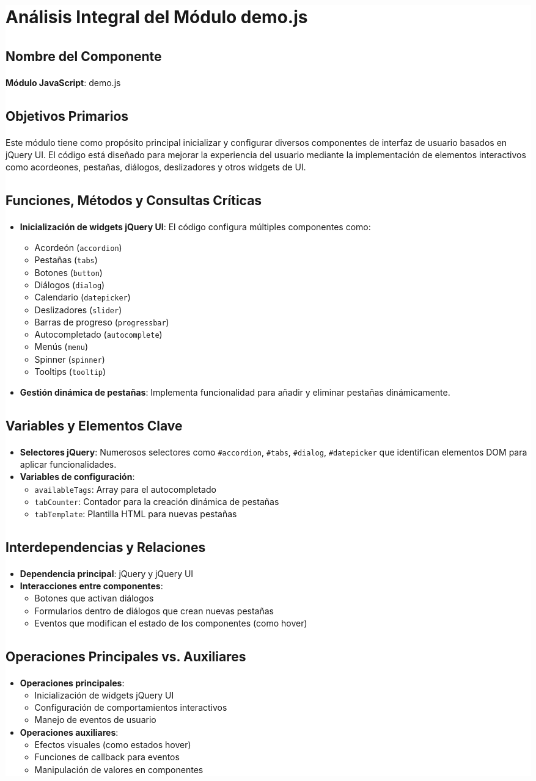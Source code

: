 # Análisis Integral del Módulo demo.js

## Nombre del Componente
**Módulo JavaScript**: demo.js

## Objetivos Primarios
Este módulo tiene como propósito principal inicializar y configurar diversos componentes de interfaz de usuario basados en jQuery UI. El código está diseñado para mejorar la experiencia del usuario mediante la implementación de elementos interactivos como acordeones, pestañas, diálogos, deslizadores y otros widgets de UI.

## Funciones, Métodos y Consultas Críticas
- **Inicialización de widgets jQuery UI**: El código configura múltiples componentes como:
  - Acordeón (`accordion`)
  - Pestañas (`tabs`)
  - Botones (`button`)
  - Diálogos (`dialog`)
  - Calendario (`datepicker`)
  - Deslizadores (`slider`)
  - Barras de progreso (`progressbar`)
  - Autocompletado (`autocomplete`)
  - Menús (`menu`)
  - Spinner (`spinner`)
  - Tooltips (`tooltip`)

- **Gestión dinámica de pestañas**: Implementa funcionalidad para añadir y eliminar pestañas dinámicamente.

## Variables y Elementos Clave
- **Selectores jQuery**: Numerosos selectores como `#accordion`, `#tabs`, `#dialog`, `#datepicker` que identifican elementos DOM para aplicar funcionalidades.
- **Variables de configuración**:
  - `availableTags`: Array para el autocompletado
  - `tabCounter`: Contador para la creación dinámica de pestañas
  - `tabTemplate`: Plantilla HTML para nuevas pestañas

## Interdependencias y Relaciones
- **Dependencia principal**: jQuery y jQuery UI
- **Interacciones entre componentes**: 
  - Botones que activan diálogos
  - Formularios dentro de diálogos que crean nuevas pestañas
  - Eventos que modifican el estado de los componentes (como hover)

## Operaciones Principales vs. Auxiliares
- **Operaciones principales**:
  - Inicialización de widgets jQuery UI
  - Configuración de comportamientos interactivos
  - Manejo de eventos de usuario
- **Operaciones auxiliares**:
  - Efectos visuales (como estados hover)
  - Funciones de callback para eventos
  - Manipulación de valores en componentes

